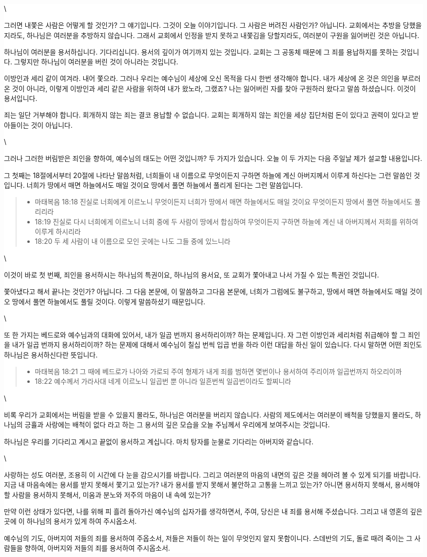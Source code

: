 \


그러면 내쫓은 사람은 어떻게 할 것인가? 그 얘기입니다. 그것이 오늘 이야기입니다. 그 사람은 버려진 사람인가? 아닙니다. 교회에서는 추방을 당했을지라도, 하나님은 여러분을 추방하지 않습니다. 그래서 교회에서 인정을 받지 못하고 내쫓김을 당할지라도, 여러분이 구원을 잃어버린 것은 아닙니다.

하나님이 여러분을 용서하십니다. 기다리십니다. 용서의 깊이가 여기까지 있는 것입니다. 교회는 그 공동체 때문에 그 죄를 용납하지를 못하는 것입니다. 그렇지만 하나님이 여러분을 버린 것이 아니라는 것입니다.

이방인과 세리 같이 여겨라. 내어 쫓으라. 그러나 우리는 예수님이 세상에 오신 목적을 다시 한번 생각해야 합니다. 내가 세상에 온 것은 의인을 부르러 온 것이 아니라, 이렇게 이방인과 세리 같은 사람을 위하여 내가 왔노라, 그랬죠? 나는 잃어버린 자를 찾아 구원하러 왔다고 말씀 하셨습니다. 이것이 용서입니다.

죄는 일단 거부해야 합니다. 회개하지 않는 죄는 결코 용납할 수 없습니다. 교회는 회개하지 않는 죄인을 세상 집단처럼 돈이 있다고 권력이 있다고 받아들이는 것이 아닙니다.

\


그러나 그러한 버림받은 죄인을 향하여, 예수님의 태도는 어떤 것입니까? 두 가지가 있습니다. 오늘 이 두 가지는 다음 주일날 제가 설교할 내용입니다.

그 첫째는 18절에서부터 20절에 나타난 말씀처럼, 너희들이 내 이름으로 무엇이든지 구하면 하늘에 계신 아버지께서 이루게 하신다는 그런 말씀인 것입니다. 너희가 땅에서 매면 하늘에서도 매일 것이요 땅에서 풀면 하늘에서 풀리게 된다는 그런 말씀입니다.

> * 마태복음 18:18 진실로 너희에게 이르노니 무엇이든지 너희가 땅에서 매면 하늘에서도 매일 것이요 무엇이든지 땅에서 풀면 하늘에서도 풀리리라
> * 18:19 진실로 다시 너희에게 이르노니 너희 중에 두 사람이 땅에서 합심하여 무엇이든지 구하면 하늘에 계신 내 아버지께서 저희를 위하여 이루게 하시리라
> * 18:20 두 세 사람이 내 이름으로 모인 곳에는 나도 그들 중에 있느니라

\


이것이 바로 첫 번째, 죄인을 용서하시는 하나님의 특권이요, 하나님의 용서요, 또 교회가 쫓아내고 나서 가질 수 있는 특권인 것입니다.

쫓아냈다고 해서 끝나는 것인가? 아닙니다. 그 다음 본문에, 이 말씀하고 그다음 본문에, 너희가 그럼에도 불구하고, 땅에서 매면 하늘에서도 매일 것이오 땅에서 풀면 하늘에서도 풀릴 것이다. 이렇게 말씀하셨기 때문입니다.

\


또 한 가지는 베드로와 예수님과의 대화에 있어서, 내가 일곱 번까지 용서하리이까? 하는 문제입니다. 자 그런 이방인과 세리처럼 취급해야 할 그 죄인을 내가 일곱 번까지 용서하리이까? 하는 문제에 대해서 예수님이 칠십 번씩 입곱 번을 하라 이런 대답을 하신 일이 있습니다. 다시 말하면 어떤 죄인도 하나님은 용서하신다란 뜻입니다.

> * 마태복음 18:21 그 때에 베드로가 나아와 가로되 주여 형제가 내게 죄를 범하면 몇번이나 용서하여 주리이까 일곱번까지 하오리이까
> * 18:22 예수께서 가라사대 네게 이르노니 일곱번 뿐 아니라 일흔번씩 일곱번이라도 할찌니라

\


비록 우리가 교회에서는 버림을 받을 수 있을지 몰라도, 하나님은 여러분을 버리지 않습니다. 사람의 제도에서는 여러분이 배척을 당했을지 몰라도, 하나님의 긍휼과 사랑에는 배척이 없다 라고 하는 그 용서의 깊은 모습을 오늘 주님께서 우리에게 보여주시는 것입니다.

하나님은 우리를 기다리고 계시고 끝없이 용서하고 계십니다. 마치 탕자를 눈물로 기다리는 아버지와 같습니다.

\


사랑하는 성도 여러분, 조용히 이 시간에 다 눈을 감으시기를 바랍니다. 그리고 여러분의 마음의 내면의 깊은 것을 헤아려 볼 수 있게 되기를 바랍니다. 지금 내 마음속에는 용서를 받지 못해서 쫓기고 있는가? 내가 용서를 받지 못해서 불안하고 고통을 느끼고 있는가? 아니면 용서하지 못해서, 용서해야 할 사람을 용서하지 못해서, 미움과 분노와 저주의 마음이 내 속에 있는가?

만약 이런 상태가 있다면, 나를 위해 피 흘려 돌아가신 예수님의 십자가를 생각하면서, 주여, 당신은 내 죄를 용서해 주셨습니다. 그리고 내 영혼의 깊은 곳에 이 하나님의 용서가 있게 하여 주시옵소서.&#x20;

예수님의 기도, 아버지여 저들의 죄를 용서하여 주옵소서, 저들은 저들이 하는 일이 무엇인지 알지 못함이니다. 스데반의 기도, 돌로 때려 죽이는 그 사람들을 향하여, 아버지와 저들의 죄를 용서하여 주시옵소서.
